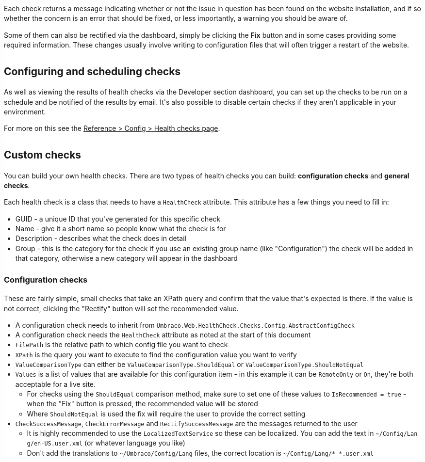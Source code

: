 Each check returns a message indicating whether or not the issue in question has been found on the website installation, and if so whether the concern is an error that should be fixed, or less importantly, a warning you should be aware of.

Some of them can also be rectified via the dashboard, simply be clicking the **Fix** button and in some cases providing some required information.  These changes usually involve writing to configuration files that will often trigger a restart of the website.  

## Configuring and scheduling checks

As well as viewing the results of health checks via the Developer section dashboard, you can set up the checks to be run on a schedule and be notified of the results by email.  It's also possible to disable certain checks if they aren't applicable in your environment.

For more on this see the [Reference > Config > Health checks page](../../Reference/Config/HealthChecks/index.md).

## Custom checks

You can build your own health checks. There are two types of health checks you can build: **configuration checks** and **general checks**.

Each health check is a class that needs to have a `HealthCheck` attribute. This attribute has a few things you need to fill in:

* GUID - a unique ID that you've generated for this specific check
* Name - give it a short name so people know what the check is for
* Description - describes what the check does in detail
* Group - this is the category for the check if you use an existing group name (like "Configuration") the check will be added in that category, otherwise a new category will appear in the dashboard

### Configuration checks

These are fairly simple, small checks that take an XPath query and confirm that the value that's expected is there. If the value is not correct, clicking the "Rectify" button will set the recommended value.

* A configuration check needs to inherit from `Umbraco.Web.HealthCheck.Checks.Config.AbstractConfigCheck`
* A configuration check needs the `HealthCheck` attribute as noted at the start of this document
* `FilePath` is the relative path to which config file you want to check
* `XPath` is the query you want to execute to find the configuration value you want to verify
* `ValueComparisonType` can either be `ValueComparisonType.ShouldEqual` or `ValueComparisonType.ShouldNotEqual`
* `Values` is a list of values that are available for this configuration item - in this example it can be `RemoteOnly` or `On`, they're both acceptable for a live site. 
  * For checks using the `ShouldEqual` comparison method, make sure to set one of these values to `IsRecommended = true` - when the "Fix" button is pressed, the recommended value will be stored
  * Where `ShouldNotEqual` is used the fix will require the user to provide the correct setting
* `CheckSuccessMessage`, `CheckErrorMessage` and `RectifySuccessMessage` are the messages returned to the user
  * It is highly recommended to use the `LocalizedTextService` so these can be localized. You can add the text in `~/Config/Lang/en-US.user.xml` (or whatever language you like)
  * Don't add the translations to `~/Umbraco/Config/Lang` files, the correct location is `~/Config/Lang/*-*.user.xml`
